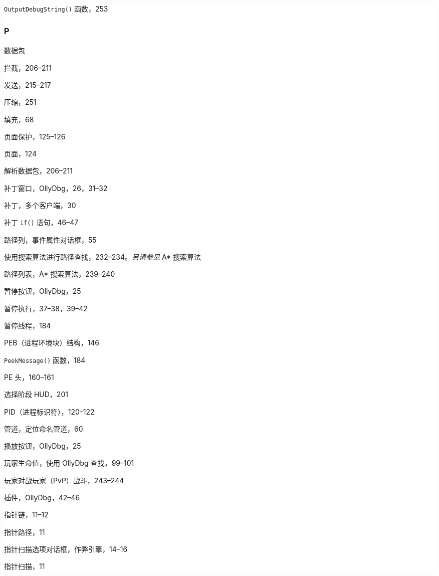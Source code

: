 `OutputDebugString()` 函数，253

### **P**

数据包

拦截，206–211

发送，215–217

压缩，251

填充，68

页面保护，125–126

页面，124

解析数据包，206–211

补丁窗口，OllyDbg，26，31–32

补丁，多个客户端，30

补丁 `if()` 语句，46–47

路径列，事件属性对话框，55

使用搜索算法进行路径查找，232–234。*另请参见* A* 搜索算法

路径列表，A* 搜索算法，239–240

暂停按钮，OllyDbg，25

暂停执行，37–38，39–42

暂停线程，184

PEB（进程环境块）结构，146

`PeekMessage()` 函数，184

PE 头，160–161

选择阶段 HUD，201

PID（进程标识符），120–122

管道，定位命名管道，60

播放按钮，OllyDbg，25

玩家生命值，使用 OllyDbg 查找，99–101

玩家对战玩家（PvP）战斗，243–244

插件，OllyDbg，42–46

指针链，11–12

指针路径，11

指针扫描选项对话框，作弊引擎，14–16

指针扫描，11
